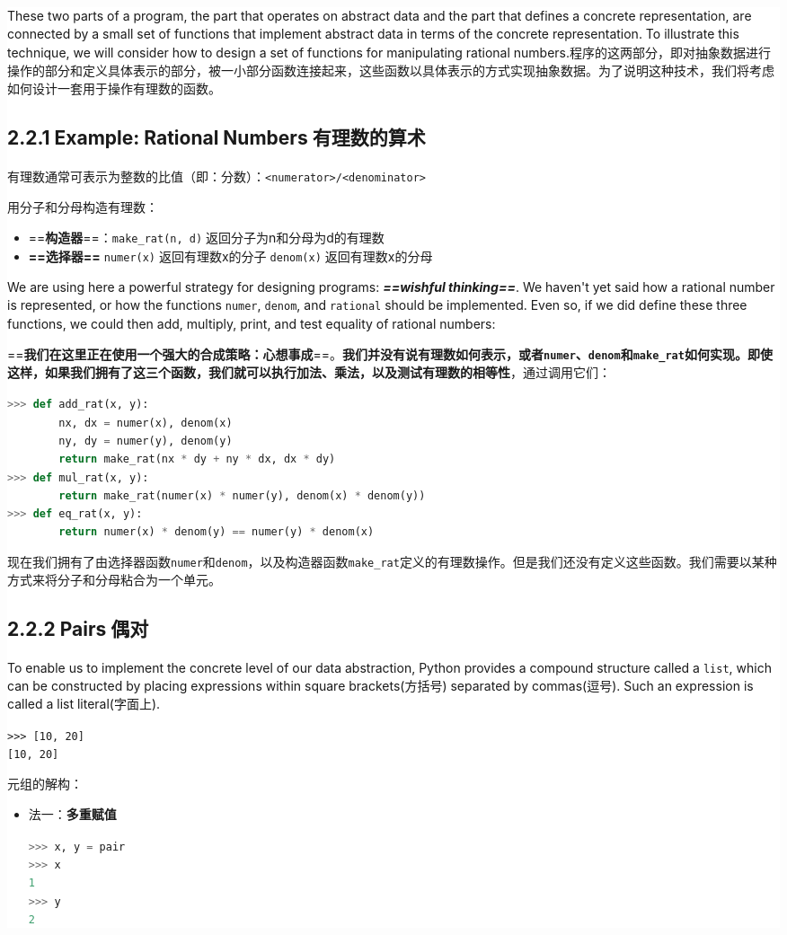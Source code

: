 These two parts of a program, the part that operates on abstract data and the part that defines a concrete representation, are connected by a small set of functions that implement abstract data in terms of the concrete representation. To illustrate this technique, we will consider how to design a set of functions for manipulating rational numbers.程序的这两部分，即对抽象数据进行操作的部分和定义具体表示的部分，被一小部分函数连接起来，这些函数以具体表示的方式实现抽象数据。为了说明这种技术，我们将考虑如何设计一套用于操作有理数的函数。

## 2.2.1 Example: Rational Numbers 有理数的算术

有理数通常可表示为整数的比值（即：分数）：`<numerator>/<denominator>`

用分子和分母构造有理数：

- ==**构造器**==：`make_rat(n, d)` 返回分子为n和分母为d的有理数
- **==选择器==**
  `numer(x)` 返回有理数x的分子
  `denom(x)` 返回有理数x的分母

We are using here a powerful strategy for designing programs: ***==wishful thinking==***. We haven't yet said how a rational number is represented, or how the functions `numer`, `denom`, and `rational` should be implemented. Even so, if we did define these three functions, we could then add, multiply, print, and test equality of rational numbers:

==**我们在这里正在使用一个强大的合成策略：心想事成**==。**我们并没有说有理数如何表示，或者`numer`、`denom`和`make_rat`如何实现。即使这样，如果我们拥有了这三个函数，我们就可以执行加法、乘法，以及测试有理数的相等性**，通过调用它们：

```py
>>> def add_rat(x, y):
        nx, dx = numer(x), denom(x)
        ny, dy = numer(y), denom(y)
        return make_rat(nx * dy + ny * dx, dx * dy)
>>> def mul_rat(x, y):
        return make_rat(numer(x) * numer(y), denom(x) * denom(y))
>>> def eq_rat(x, y):
        return numer(x) * denom(y) == numer(y) * denom(x)
```

现在我们拥有了由选择器函数`numer`和`denom`，以及构造器函数`make_rat`定义的有理数操作。但是我们还没有定义这些函数。我们需要以某种方式来将分子和分母粘合为一个单元。

## 2.2.2 Pairs 偶对

To enable us to implement the concrete level of our data abstraction, Python provides a compound structure called a `list`, which can be constructed by placing expressions within square brackets(方括号) separated by commas(逗号). Such an expression is called a list literal(字面上).

```
>>> [10, 20]
[10, 20]
```

元组的解构：

- 法一：**多重赋值**

  ```py
  >>> x, y = pair
  >>> x
  1
  >>> y
  2
  ```
